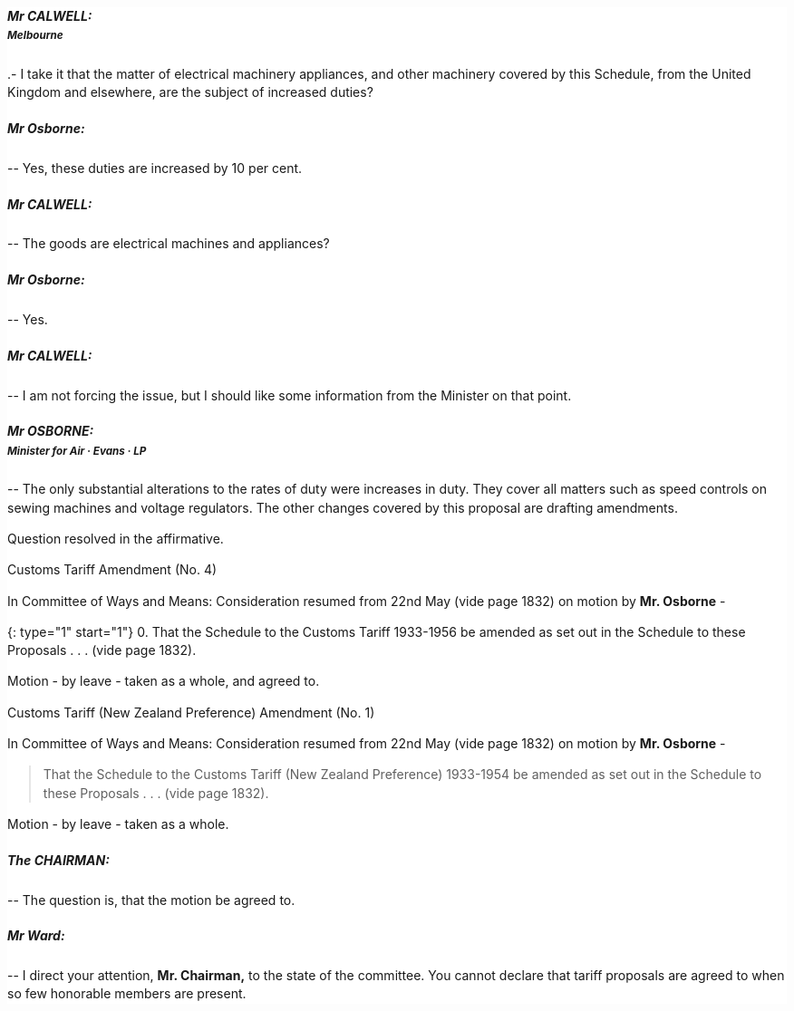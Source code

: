 ##### Mr CALWELL:<br><small class="text-muted">Melbourne</small>

.- I take it that the matter of electrical machinery appliances, and other machinery covered by this Schedule, from the United Kingdom and elsewhere, are the subject of increased duties? 

##### Mr Osborne:

--  Yes, these duties are increased by 10 per cent. 

##### Mr CALWELL:

--  The goods are electrical machines and appliances? 

##### Mr Osborne:

--  Yes. 

##### Mr CALWELL:

--  I am not forcing the issue, but I should like some information from the Minister on that point. 

##### Mr OSBORNE:<br><small class="text-muted">Minister for Air &middot; Evans &middot; LP</small>

-- The only substantial alterations to the rates of duty were increases in duty. They cover all matters such as speed controls on sewing machines and voltage regulators. The other changes covered by this proposal are drafting amendments. 

Question resolved in the affirmative. 

Customs Tariff Amendment (No. 4)

In Committee of Ways and Means:  Consideration resumed from 22nd May (vide page 1832) on motion by  **Mr. Osborne**  - 

{: type="1" start="1"}
0. That the Schedule to the Customs Tariff 1933-1956 be amended as set out in the Schedule to these Proposals . . . (vide page 1832). 

Motion - by leave - taken as a whole, and agreed to. 

Customs Tariff (New Zealand Preference) Amendment (No. 1)

In Committee of Ways and Means:  Consideration resumed from 22nd May (vide page 1832) on motion by  **Mr. Osborne**  - 

  >That the Schedule to the Customs Tariff (New Zealand Preference) 1933-1954 be amended as set out in the Schedule to these Proposals . . . (vide page 1832). 

Motion - by leave - taken as a whole. 

##### The CHAIRMAN:

-- The question is, that the motion be agreed to. 

##### Mr Ward:

--  I direct your attention,  **Mr. Chairman,**  to the state of the committee. You cannot declare that tariff proposals are agreed to when so few honorable members are present. 
